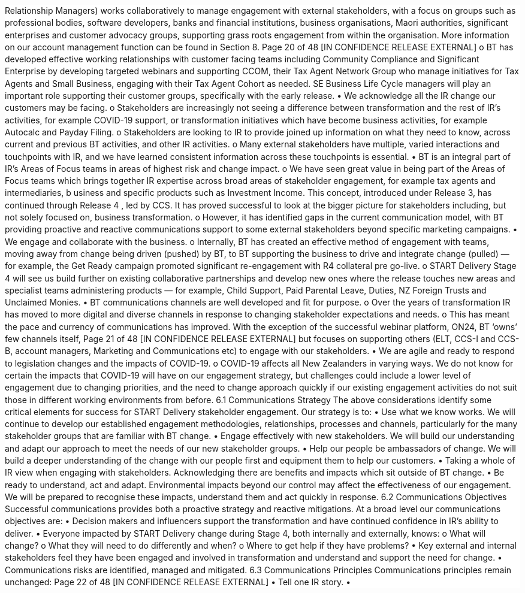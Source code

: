 Relationship Managers) works collaboratively to manage engagement with external stakeholders, with a focus on groups such as professional bodies, software developers, banks and financial institutions, business organisations, Maori authorities, significant enterprises and customer advocacy groups, supporting grass roots engagement from within the organisation. More information on our account management function can be found in Section 8. Page 20 of 48 \[IN CONFIDENCE RELEASE EXTERNAL\] o BT has developed effective working relationships with customer facing teams including Community Compliance and Significant Enterprise by developing targeted webinars and supporting CCOM, their Tax Agent Network Group who manage initiatives for Tax Agents and Small Business, engaging with their Tax Agent Cohort as needed. SE Business Life Cycle managers will play an important role supporting their customer groups, specifically with the early release. • We acknowledge all the IR change our customers may be facing. o Stakeholders are increasingly not seeing a difference between transformation and the rest of IR’s activities, for example COVID-19 support, or transformation initiatives which have become business activities, for example Autocalc and Payday Filing. o Stakeholders are looking to IR to provide joined up information on what they need to know, across current and previous BT activities, and other IR activities. o Many external stakeholders have multiple, varied interactions and touchpoints with IR, and we have learned consistent information across these touchpoints is essential. • BT is an integral part of IR’s Areas of Focus teams in areas of highest risk and change impact. o We have seen great value in being part of the Areas of Focus teams which brings together IR expertise across broad areas of stakeholder engagement, for example tax agents and intermediaries, b usiness and specific products such as Investment Income. This concept, introduced under Release 3, has continued through Release 4 , led by CCS. It has proved successful to look at the bigger picture for stakeholders including, but not solely focused on, business transformation. o However, it has identified gaps in the current communication model, with BT providing proactive and reactive communications support to some external stakeholders beyond specific marketing campaigns. • We engage and collaborate with the business. o Internally, BT has created an effective method of engagement with teams, moving away from change being driven (pushed) by BT, to BT supporting the business to drive and integrate change (pulled) — for example, the Get Ready campaign promoted significant re-engagement with R4 collateral pre go-live. o START Delivery Stage 4 will see us build further on existing collaborative partnerships and develop new ones where the release touches new areas and specialist teams administering products — for example, Child Support, Paid Parental Leave, Duties, NZ Foreign Trusts and Unclaimed Monies. • BT communications channels are well developed and fit for purpose. o Over the years of transformation IR has moved to more digital and diverse channels in response to changing stakeholder expectations and needs. o This has meant the pace and currency of communications has improved. With the exception of the successful webinar platform, ON24, BT ‘owns’ few channels itself, Page 21 of 48 \[IN CONFIDENCE RELEASE EXTERNAL\] but focuses on supporting others (ELT, CCS-I and CCS-B, account managers, Marketing and Communications etc) to engage with our stakeholders. • We are agile and ready to respond to legislation changes and the impacts of COVID-19. o COVID-19 affects all New Zealanders in varying ways. We do not know for certain the impacts that COVID-19 will have on our engagement strategy, but challenges could include a lower level of engagement due to changing priorities, and the need to change approach quickly if our existing engagement activities do not suit those in different working environments from before. 6.1 Communications Strategy The above considerations identify some critical elements for success for START Delivery stakeholder engagement. Our strategy is to: • Use what we know works. We will continue to develop our established engagement methodologies, relationships, processes and channels, particularly for the many stakeholder groups that are familiar with BT change. • Engage effectively with new stakeholders. We will build our understanding and adapt our approach to meet the needs of our new stakeholder groups. • Help our people be ambassadors of change. We will build a deeper understanding of the change with our people first and equipment them to help our customers. • Taking a whole of IR view when engaging with stakeholders. Acknowledging there are benefits and impacts which sit outside of BT change. • Be ready to understand, act and adapt. Environmental impacts beyond our control may affect the effectiveness of our engagement. We will be prepared to recognise these impacts, understand them and act quickly in response. 6.2 Communications Objectives Successful communications provides both a proactive strategy and reactive mitigations. At a broad level our communications objectives are: • Decision makers and influencers support the transformation and have continued confidence in IR’s ability to deliver. • Everyone impacted by START Delivery change during Stage 4, both internally and externally, knows: o What will change? o What they will need to do differently and when? o Where to get help if they have problems? • Key external and internal stakeholders feel they have been engaged and involved in transformation and understand and support the need for change. • Communications risks are identified, managed and mitigated. 6.3 Communications Principles Communications principles remain unchanged: Page 22 of 48 \[IN CONFIDENCE RELEASE EXTERNAL\] • Tell one IR story. •